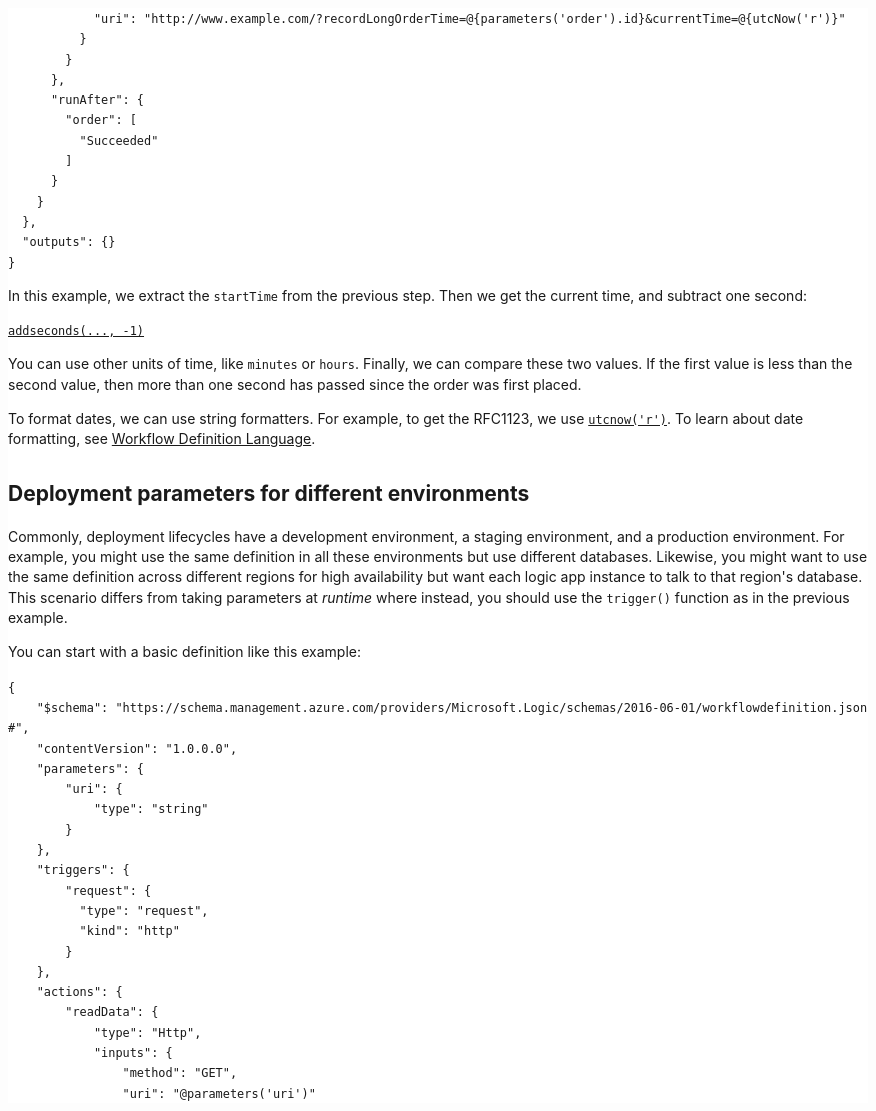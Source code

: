 ```
            "uri": "http://www.example.com/?recordLongOrderTime=@{parameters('order').id}&currentTime=@{utcNow('r')}"
          }
        }
      },
      "runAfter": {
        "order": [
          "Succeeded"
        ]
      }
    }
  },
  "outputs": {}
}
```

In this example, we extract the `startTime` from the previous step. 
Then we get the current time, and subtract one second:

[`addseconds(..., -1)`](https://msdn.microsoft.com/library/azure/mt643789.aspx#addseconds) 

You can use other units of time, like `minutes` or `hours`. 
Finally, we can compare these two values. 
If the first value is less than the second value, 
then more than one second has passed since the order was first placed.

To format dates, we can use string formatters. For example, 
to get the RFC1123, we use [`utcnow('r')`](https://msdn.microsoft.com/library/azure/mt643789.aspx#utcnow). 
To learn about date formatting, see [Workflow Definition Language](https://msdn.microsoft.com/library/azure/mt643789.aspx#utcnow).

## Deployment parameters for different environments

Commonly, deployment lifecycles have a development environment, a staging environment, 
and a production environment. For example, you might use the same definition in all these environments
but use different databases. Likewise, you might want to use the same definition across different 
regions for high availability but want each logic app instance to talk to that region's database.
This scenario differs from taking parameters at *runtime* 
where instead, you should use the `trigger()` function as in the previous example.

You can start with a basic definition like this example:

```
{
    "$schema": "https://schema.management.azure.com/providers/Microsoft.Logic/schemas/2016-06-01/workflowdefinition.json#",
    "contentVersion": "1.0.0.0",
    "parameters": {
        "uri": {
            "type": "string"
        }
    },
    "triggers": {
        "request": {
          "type": "request",
          "kind": "http"
        }
    },
    "actions": {
        "readData": {
            "type": "Http",
            "inputs": {
                "method": "GET",
                "uri": "@parameters('uri')"
```